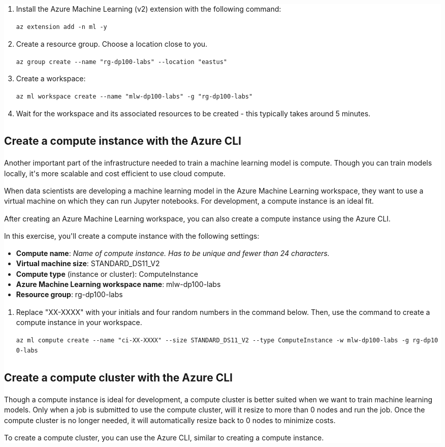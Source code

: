 1. Install the Azure Machine Learning (v2) extension with the following command:
    
    ```
    az extension add -n ml -y
    ```

1. Create a resource group. Choose a location close to you.
    
    ```azurecli
    az group create --name "rg-dp100-labs" --location "eastus"
    ```

1. Create a workspace:
    
    ```azurecli
    az ml workspace create --name "mlw-dp100-labs" -g "rg-dp100-labs"
    ```

1. Wait for the workspace and its associated resources to be created - this typically takes around 5 minutes. 

## Create a compute instance with the Azure CLI

Another important part of the infrastructure needed to train a machine learning model is compute. Though you can train models locally, it's more scalable and cost efficient to use cloud compute. 

When data scientists are developing a machine learning model in the Azure Machine Learning workspace, they want to use a virtual machine on which they can run Jupyter notebooks. For development, a compute instance is an ideal fit. 

After creating an Azure Machine Learning workspace, you can also create a compute instance using the Azure CLI. 

In this exercise, you'll create a compute instance with the following settings:
- **Compute name**: *Name of compute instance. Has to be unique and fewer than 24 characters.*
- **Virtual machine size**: STANDARD_DS11_V2
- **Compute type** (instance or cluster): ComputeInstance
- **Azure Machine Learning workspace name**: mlw-dp100-labs
- **Resource group**: rg-dp100-labs

1. Replace "XX-XXXX" with your initials and four random numbers in the command below. Then, use the command to create a compute instance in your workspace.

    ```azurecli
    az ml compute create --name "ci-XX-XXXX" --size STANDARD_DS11_V2 --type ComputeInstance -w mlw-dp100-labs -g rg-dp100-labs
    ```

## Create a compute cluster with the Azure CLI

Though a compute instance is ideal for development, a compute cluster is better suited when we want to train machine learning models. Only when a job is submitted to use the compute cluster, will it resize to more than 0 nodes and run the job. Once the compute cluster is no longer needed, it will automatically resize back to 0 nodes to minimize costs. 

To create a compute cluster, you can use the Azure CLI, similar to creating a compute instance. 
